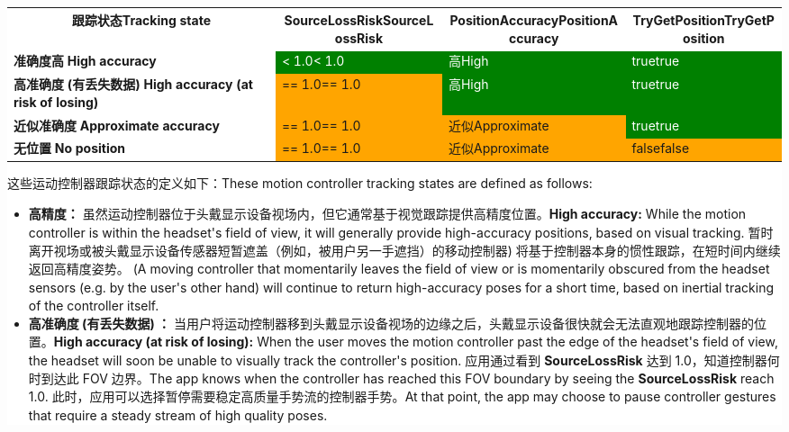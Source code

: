 <table>
<tr>
<th> <span data-ttu-id="b0ff6-257">跟踪状态</span><span class="sxs-lookup"><span data-stu-id="b0ff6-257">Tracking state</span></span> </th><th> <span data-ttu-id="b0ff6-258">SourceLossRisk</span><span class="sxs-lookup"><span data-stu-id="b0ff6-258">SourceLossRisk</span></span> </th><th> <span data-ttu-id="b0ff6-259">PositionAccuracy</span><span class="sxs-lookup"><span data-stu-id="b0ff6-259">PositionAccuracy</span></span> </th><th> <span data-ttu-id="b0ff6-260">TryGetPosition</span><span class="sxs-lookup"><span data-stu-id="b0ff6-260">TryGetPosition</span></span></th>
</tr><tr>
<td> <span data-ttu-id="b0ff6-261"><b>准确度高</b> </span><span class="sxs-lookup"><span data-stu-id="b0ff6-261"><b>High accuracy</b> </span></span></td><td style="background-color: green; color: white"> <span data-ttu-id="b0ff6-262">&lt; 1.0</span><span class="sxs-lookup"><span data-stu-id="b0ff6-262">&lt; 1.0</span></span> </td><td style="background-color: green; color: white"> <span data-ttu-id="b0ff6-263">高</span><span class="sxs-lookup"><span data-stu-id="b0ff6-263">High</span></span> </td><td style="background-color: green; color: white"> <span data-ttu-id="b0ff6-264">true</span><span class="sxs-lookup"><span data-stu-id="b0ff6-264">true</span></span></td>
</tr><tr>
<td> <span data-ttu-id="b0ff6-265"><b>高准确度 (有丢失数据) </b> </span><span class="sxs-lookup"><span data-stu-id="b0ff6-265"><b>High accuracy (at risk of losing)</b> </span></span></td><td style="background-color: orange"> <span data-ttu-id="b0ff6-266">== 1.0</span><span class="sxs-lookup"><span data-stu-id="b0ff6-266">== 1.0</span></span> </td><td style="background-color: green; color: white"> <span data-ttu-id="b0ff6-267">高</span><span class="sxs-lookup"><span data-stu-id="b0ff6-267">High</span></span> </td><td style="background-color: green; color: white"> <span data-ttu-id="b0ff6-268">true</span><span class="sxs-lookup"><span data-stu-id="b0ff6-268">true</span></span></td>
</tr><tr>
<td> <span data-ttu-id="b0ff6-269"><b>近似准确度</b> </span><span class="sxs-lookup"><span data-stu-id="b0ff6-269"><b>Approximate accuracy</b> </span></span></td><td style="background-color: orange"> <span data-ttu-id="b0ff6-270">== 1.0</span><span class="sxs-lookup"><span data-stu-id="b0ff6-270">== 1.0</span></span> </td><td style="background-color: orange"> <span data-ttu-id="b0ff6-271">近似</span><span class="sxs-lookup"><span data-stu-id="b0ff6-271">Approximate</span></span> </td><td style="background-color: green; color: white"> <span data-ttu-id="b0ff6-272">true</span><span class="sxs-lookup"><span data-stu-id="b0ff6-272">true</span></span></td>
</tr><tr>
<td> <span data-ttu-id="b0ff6-273"><b>无位置</b> </span><span class="sxs-lookup"><span data-stu-id="b0ff6-273"><b>No position</b> </span></span></td><td style="background-color: orange"> <span data-ttu-id="b0ff6-274">== 1.0</span><span class="sxs-lookup"><span data-stu-id="b0ff6-274">== 1.0</span></span> </td><td style="background-color: orange"> <span data-ttu-id="b0ff6-275">近似</span><span class="sxs-lookup"><span data-stu-id="b0ff6-275">Approximate</span></span> </td><td style="background-color: orange"> <span data-ttu-id="b0ff6-276">false</span><span class="sxs-lookup"><span data-stu-id="b0ff6-276">false</span></span></td>
</tr>
</table>

<span data-ttu-id="b0ff6-277">这些运动控制器跟踪状态的定义如下：</span><span class="sxs-lookup"><span data-stu-id="b0ff6-277">These motion controller tracking states are defined as follows:</span></span>
* <span data-ttu-id="b0ff6-278">**高精度：** 虽然运动控制器位于头戴显示设备视场内，但它通常基于视觉跟踪提供高精度位置。</span><span class="sxs-lookup"><span data-stu-id="b0ff6-278">**High accuracy:** While the motion controller is within the headset's field of view, it will generally provide high-accuracy positions, based on visual tracking.</span></span> <span data-ttu-id="b0ff6-279">暂时离开视场或被头戴显示设备传感器短暂遮盖（例如，被用户另一手遮挡）的移动控制器) 将基于控制器本身的惯性跟踪，在短时间内继续返回高精度姿势。 (</span><span class="sxs-lookup"><span data-stu-id="b0ff6-279">A moving controller that momentarily leaves the field of view or is momentarily obscured from the headset sensors (e.g. by the user's other hand) will continue to return high-accuracy poses for a short time, based on inertial tracking of the controller itself.</span></span>
* <span data-ttu-id="b0ff6-280">**高准确度 (有丢失数据) ：** 当用户将运动控制器移到头戴显示设备视场的边缘之后，头戴显示设备很快就会无法直观地跟踪控制器的位置。</span><span class="sxs-lookup"><span data-stu-id="b0ff6-280">**High accuracy (at risk of losing):** When the user moves the motion controller past the edge of the headset's field of view, the headset will soon be unable to visually track the controller's position.</span></span> <span data-ttu-id="b0ff6-281">应用通过看到 **SourceLossRisk** 达到 1.0，知道控制器何时到达此 FOV 边界。</span><span class="sxs-lookup"><span data-stu-id="b0ff6-281">The app knows when the controller has reached this FOV boundary by seeing the **SourceLossRisk** reach 1.0.</span></span> <span data-ttu-id="b0ff6-282">此时，应用可以选择暂停需要稳定高质量手势流的控制器手势。</span><span class="sxs-lookup"><span data-stu-id="b0ff6-282">At that point, the app may choose to pause controller gestures that require a steady stream of high quality poses.</span></span>